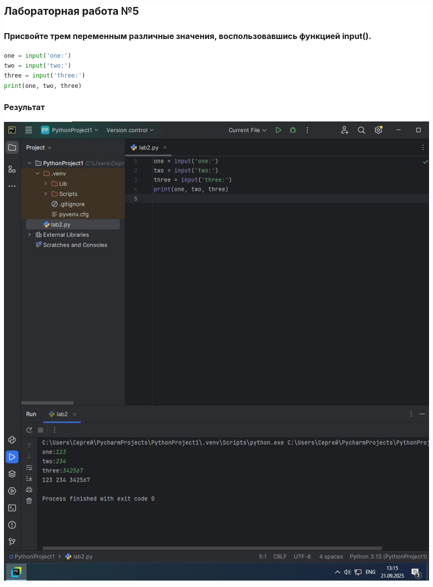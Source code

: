 ## Лабораторная работа №5
### Присвойте трем переменным различные значения, воспользовавшись функцией input().
```python
one = input('one:')
two = input('two:')
three = input('three:')
print(one, two, three)
```
### Результат
![Меню](pic/lab5_2.jpg)
